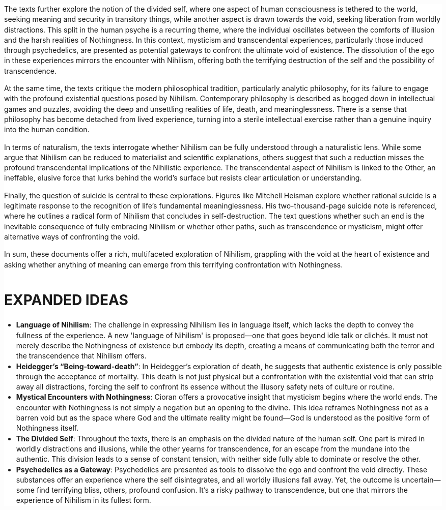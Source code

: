   

The texts further explore the notion of the divided self, where one aspect of human consciousness is tethered to the world, seeking meaning and security in transitory things, while another aspect is drawn towards the void, seeking liberation from worldly distractions. This split in the human psyche is a recurring theme, where the individual oscillates between the comforts of illusion and the harsh realities of Nothingness. In this context, mysticism and transcendental experiences, particularly those induced through psychedelics, are presented as potential gateways to confront the ultimate void of existence. The dissolution of the ego in these experiences mirrors the encounter with Nihilism, offering both the terrifying destruction of the self and the possibility of transcendence.

  

At the same time, the texts critique the modern philosophical tradition, particularly analytic philosophy, for its failure to engage with the profound existential questions posed by Nihilism. Contemporary philosophy is described as bogged down in intellectual games and puzzles, avoiding the deep and unsettling realities of life, death, and meaninglessness. There is a sense that philosophy has become detached from lived experience, turning into a sterile intellectual exercise rather than a genuine inquiry into the human condition.

In terms of naturalism, the texts interrogate whether Nihilism can be fully understood through a naturalistic lens. While some argue that Nihilism can be reduced to materialist and scientific explanations, others suggest that such a reduction misses the profound transcendental implications of the Nihilistic experience. The transcendental aspect of Nihilism is linked to the Other, an ineffable, elusive force that lurks behind the world’s surface but resists clear articulation or understanding.

  

Finally, the question of suicide is central to these explorations. Figures like Mitchell Heisman explore whether rational suicide is a legitimate response to the recognition of life’s fundamental meaninglessness. His two-thousand-page suicide note is referenced, where he outlines a radical form of Nihilism that concludes in self-destruction. The text questions whether such an end is the inevitable consequence of fully embracing Nihilism or whether other paths, such as transcendence or mysticism, might offer alternative ways of confronting the void.

  

In sum, these documents offer a rich, multifaceted exploration of Nihilism, grappling with the void at the heart of existence and asking whether anything of meaning can emerge from this terrifying confrontation with Nothingness.

# EXPANDED IDEAS

- **Language of Nihilism**: The challenge in expressing Nihilism lies in language itself, which lacks the depth to convey the fullness of the experience. A new 'language of Nihilism' is proposed—one that goes beyond idle talk or clichés. It must not merely describe the Nothingness of existence but embody its depth, creating a means of communicating both the terror and the transcendence that Nihilism offers.
- **Heidegger’s “Being-toward-death”**: In Heidegger’s exploration of death, he suggests that authentic existence is only possible through the acceptance of mortality. This death is not just physical but a confrontation with the existential void that can strip away all distractions, forcing the self to confront its essence without the illusory safety nets of culture or routine.
- **Mystical Encounters with Nothingness**: Cioran offers a provocative insight that mysticism begins where the world ends. The encounter with Nothingness is not simply a negation but an opening to the divine. This idea reframes Nothingness not as a barren void but as the space where God and the ultimate reality might be found—God is understood as the positive form of Nothingness itself.
- **The Divided Self**: Throughout the texts, there is an emphasis on the divided nature of the human self. One part is mired in worldly distractions and illusions, while the other yearns for transcendence, for an escape from the mundane into the authentic. This division leads to a sense of constant tension, with neither side fully able to dominate or resolve the other.
- **Psychedelics as a Gateway**: Psychedelics are presented as tools to dissolve the ego and confront the void directly. These substances offer an experience where the self disintegrates, and all worldly illusions fall away. Yet, the outcome is uncertain—some find terrifying bliss, others, profound confusion. It’s a risky pathway to transcendence, but one that mirrors the experience of Nihilism in its fullest form.